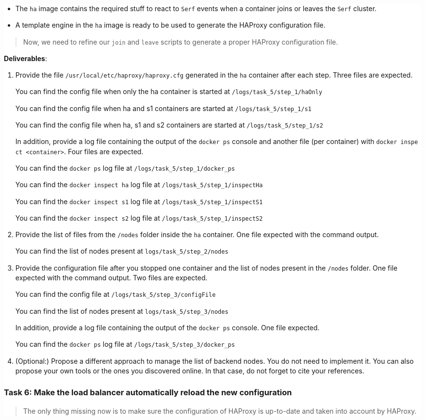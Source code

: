   - The `ha` image contains the required stuff to react to `Serf` events when a container joins or leaves the `Serf` cluster.

  - A template engine in the `ha` image is ready to be used to generate the HAProxy configuration file.

> Now, we need to refine our `join` and `leave` scripts to generate a proper HAProxy configuration file.

**Deliverables**:

1. Provide the file `/usr/local/etc/haproxy/haproxy.cfg` generated in
   the `ha` container after each step. Three files are expected.

   You can find the config file when only the ha container is started at `/logs/task_5/step_1/haOnly`

   You can find the config file when ha and s1 containers are started at `/logs/task_5/step_1/s1`

   You can find the config file when ha, s1 and s2 containers are started at `/logs/task_5/step_1/s2`

   In addition, provide a log file containing the output of the
   `docker ps` console and another file (per container) with
   `docker inspect <container>`. Four files are expected.

   You can find the `docker ps` log file at `/logs/task_5/step_1/docker_ps`

   You can find the `docker inspect ha` log file at `/logs/task_5/step_1/inspectHa`

   You can find the `docker inspect s1` log file at `/logs/task_5/step_1/inspectS1`

   You can find the `docker inspect s2` log file at `/logs/task_5/step_1/inspectS2`


2. Provide the list of files from the `/nodes` folder inside the `ha` container. One file expected with the command output.

   You can find the list of nodes present at `logs/task_5/step_2/nodes`


3. Provide the configuration file after you stopped one container and
   the list of nodes present in the `/nodes` folder. One file expected
   with the command output. Two files are expected.

   You can find the config file at `/logs/task_5/step_3/configFile`

   You can find the list of nodes present at `logs/task_5/step_3/nodes`

    In addition, provide a log file containing the output of the
   `docker ps` console. One file expected.

   You can find the `docker ps` log file at `/logs/task_5/step_3/docker_ps`


4. (Optional:) Propose a different approach to manage the list of backend nodes. You do not need to implement it. You can also propose your own tools or the ones you discovered online. In that case, do not forget to cite your references.

### <a name="task-6"></a>Task 6: Make the load balancer automatically reload the new configuration

> The only thing missing now is to make sure the configuration of HAProxy is up-to-date and taken into account by HAProxy.
